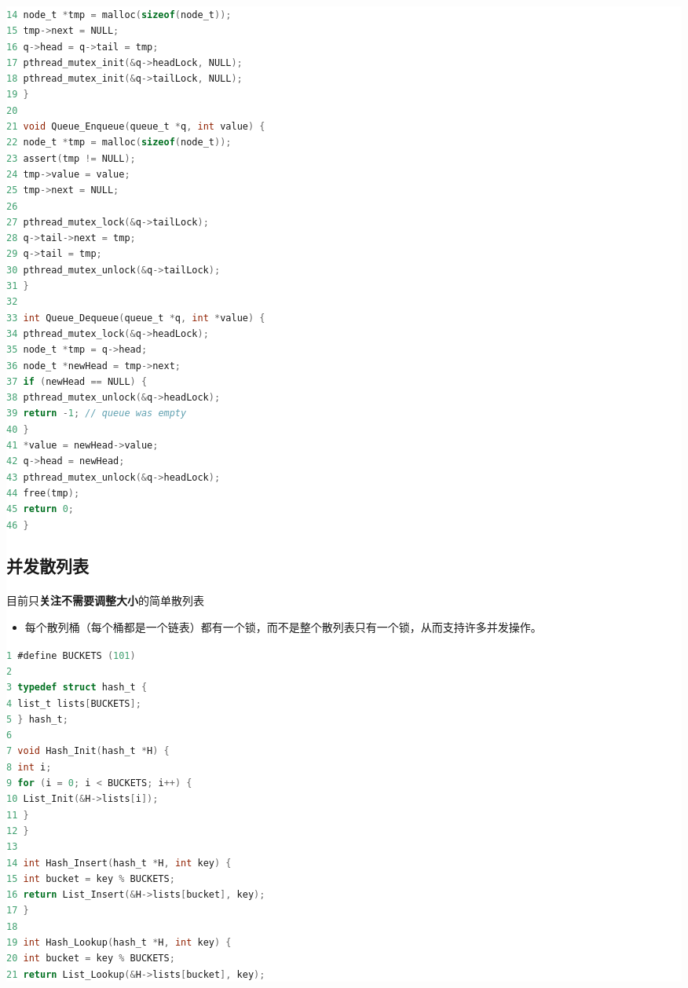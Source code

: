 ```c
14 node_t *tmp = malloc(sizeof(node_t)); 
15 tmp->next = NULL; 
16 q->head = q->tail = tmp; 
17 pthread_mutex_init(&q->headLock, NULL); 
18 pthread_mutex_init(&q->tailLock, NULL); 
19 } 
20 
21 void Queue_Enqueue(queue_t *q, int value) { 
22 node_t *tmp = malloc(sizeof(node_t));
23 assert(tmp != NULL); 
24 tmp->value = value; 
25 tmp->next = NULL; 
26 
27 pthread_mutex_lock(&q->tailLock); 
28 q->tail->next = tmp; 
29 q->tail = tmp; 
30 pthread_mutex_unlock(&q->tailLock); 
31 } 
32 
33 int Queue_Dequeue(queue_t *q, int *value) { 
34 pthread_mutex_lock(&q->headLock); 
35 node_t *tmp = q->head; 
36 node_t *newHead = tmp->next; 
37 if (newHead == NULL) { 
38 pthread_mutex_unlock(&q->headLock); 
39 return -1; // queue was empty 
40 } 
41 *value = newHead->value; 
42 q->head = newHead; 
43 pthread_mutex_unlock(&q->headLock); 
44 free(tmp); 
45 return 0; 
46 }
```



## 并发散列表

目前只**关注不需要调整大小**的简单散列表

- 每个散列桶（每个桶都是一个链表）都有一个锁，而不是整个散列表只有一个锁，从而支持许多并发操作。

```c
1 #define BUCKETS (101) 
2 
3 typedef struct hash_t { 
4 list_t lists[BUCKETS]; 
5 } hash_t;
6 
7 void Hash_Init(hash_t *H) { 
8 int i; 
9 for (i = 0; i < BUCKETS; i++) { 
10 List_Init(&H->lists[i]); 
11 } 
12 } 
13 
14 int Hash_Insert(hash_t *H, int key) { 
15 int bucket = key % BUCKETS; 
16 return List_Insert(&H->lists[bucket], key); 
17 } 
18 
19 int Hash_Lookup(hash_t *H, int key) { 
20 int bucket = key % BUCKETS; 
21 return List_Lookup(&H->lists[bucket], key); 
```